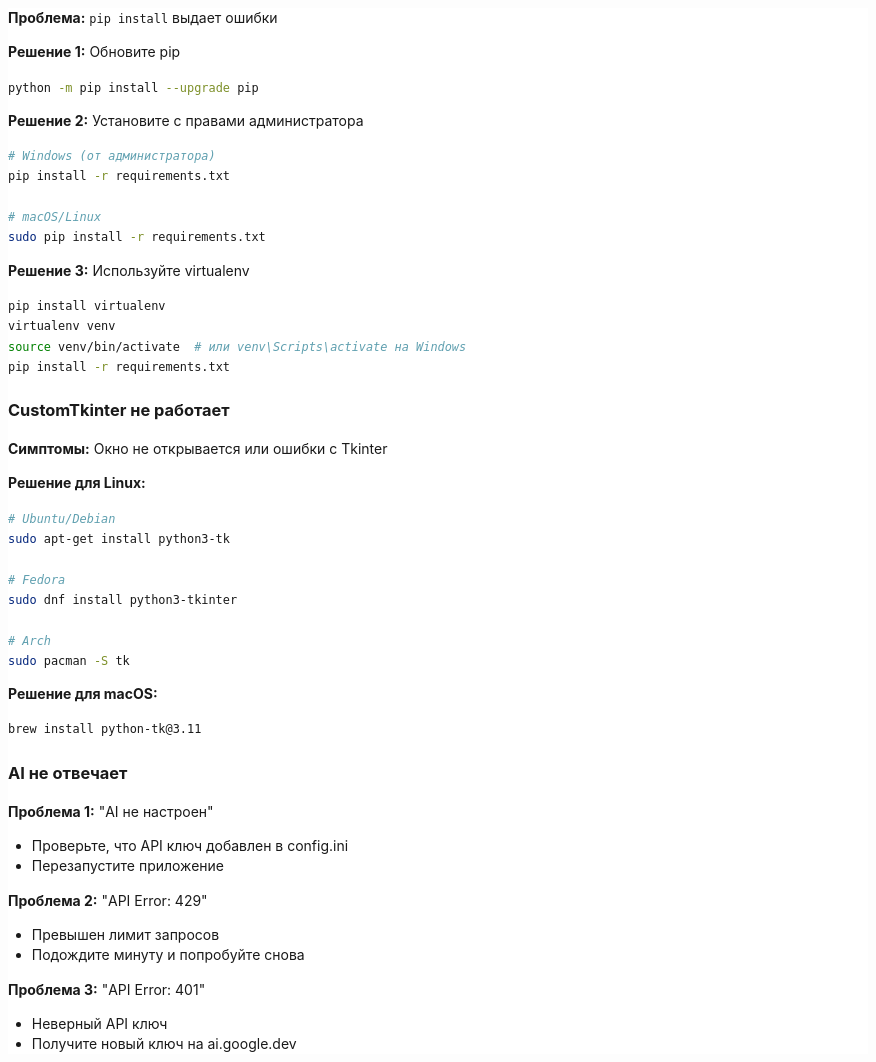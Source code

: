 **Проблема:** `pip install` выдает ошибки

**Решение 1:** Обновите pip
```bash
python -m pip install --upgrade pip
```

**Решение 2:** Установите с правами администратора
```bash
# Windows (от администратора)
pip install -r requirements.txt

# macOS/Linux
sudo pip install -r requirements.txt
```

**Решение 3:** Используйте virtualenv
```bash
pip install virtualenv
virtualenv venv
source venv/bin/activate  # или venv\Scripts\activate на Windows
pip install -r requirements.txt
```

### CustomTkinter не работает

**Симптомы:** Окно не открывается или ошибки с Tkinter

**Решение для Linux:**
```bash
# Ubuntu/Debian
sudo apt-get install python3-tk

# Fedora
sudo dnf install python3-tkinter

# Arch
sudo pacman -S tk
```

**Решение для macOS:**
```bash
brew install python-tk@3.11
```

### AI не отвечает

**Проблема 1:** "AI не настроен"
- Проверьте, что API ключ добавлен в config.ini
- Перезапустите приложение

**Проблема 2:** "API Error: 429"
- Превышен лимит запросов
- Подождите минуту и попробуйте снова

**Проблема 3:** "API Error: 401"
- Неверный API ключ
- Получите новый ключ на ai.google.dev
